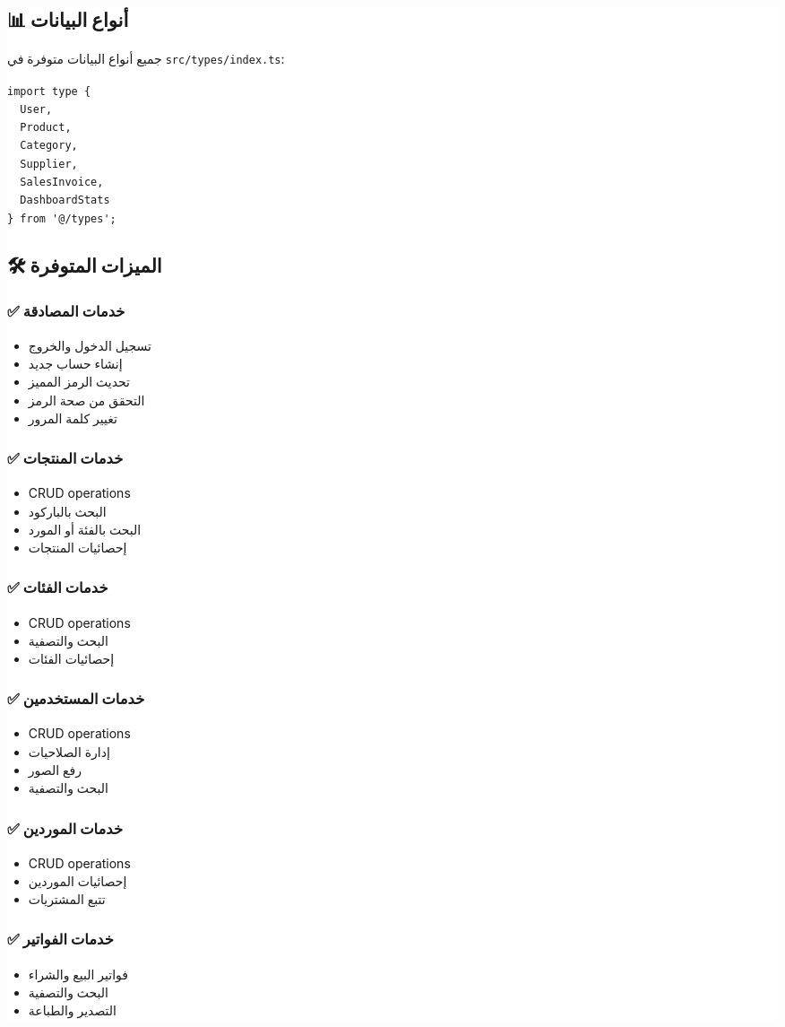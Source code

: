 ## 📊 أنواع البيانات

جميع أنواع البيانات متوفرة في `src/types/index.ts`:

```tsx
import type { 
  User, 
  Product, 
  Category, 
  Supplier,
  SalesInvoice,
  DashboardStats 
} from '@/types';
```

## 🛠️ الميزات المتوفرة

### ✅ خدمات المصادقة
- تسجيل الدخول والخروج
- إنشاء حساب جديد
- تحديث الرمز المميز
- التحقق من صحة الرمز
- تغيير كلمة المرور

### ✅ خدمات المنتجات
- CRUD operations
- البحث بالباركود
- البحث بالفئة أو المورد
- إحصائيات المنتجات

### ✅ خدمات الفئات
- CRUD operations
- البحث والتصفية
- إحصائيات الفئات

### ✅ خدمات المستخدمين
- CRUD operations
- إدارة الصلاحيات
- رفع الصور
- البحث والتصفية

### ✅ خدمات الموردين
- CRUD operations
- إحصائيات الموردين
- تتبع المشتريات

### ✅ خدمات الفواتير
- فواتير البيع والشراء
- البحث والتصفية
- التصدير والطباعة
